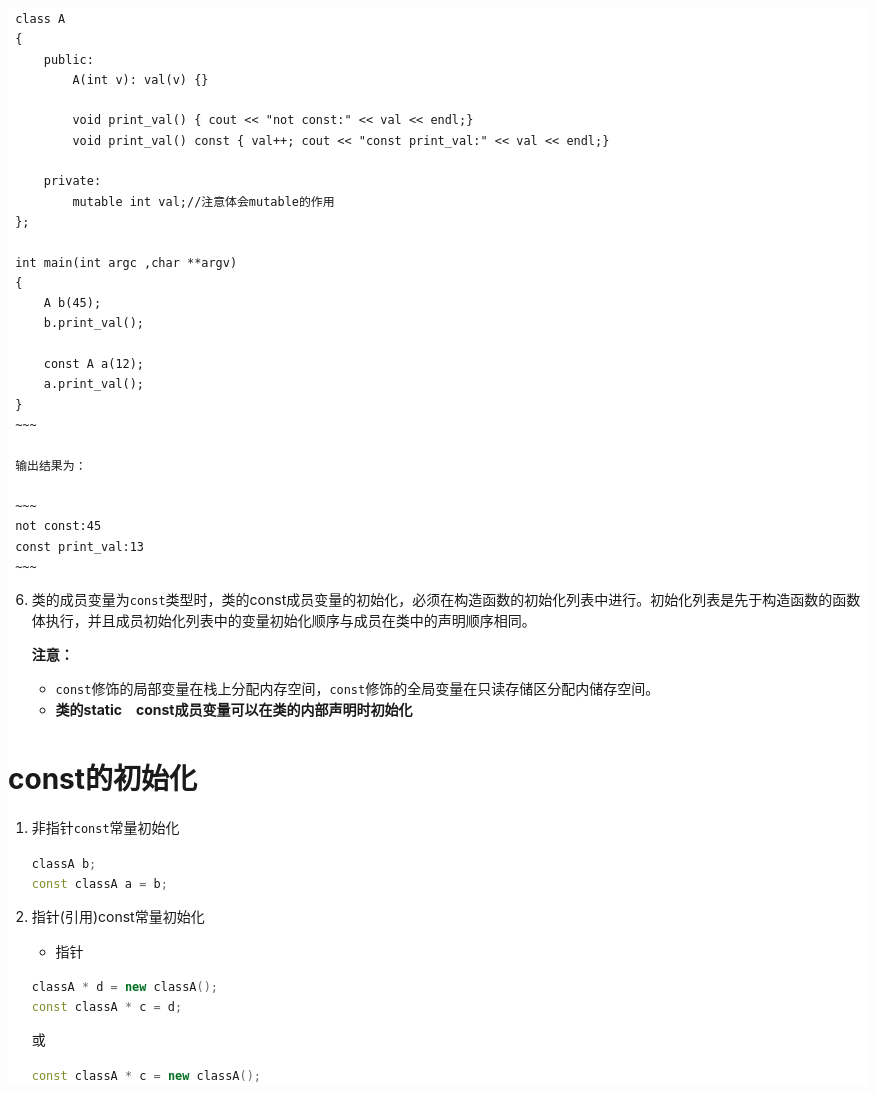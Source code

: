      class A
     {
         public:
             A(int v): val(v) {}
             
             void print_val() { cout << "not const:" << val << endl;}
             void print_val() const { val++; cout << "const print_val:" << val << endl;}
             
         private:
             mutable int val;//注意体会mutable的作用
     };

     int main(int argc ,char **argv)
     {
         A b(45);
         b.print_val();

         const A a(12);
         a.print_val();
     }
     ~~~

     输出结果为：

     ~~~
     not const:45
     const print_val:13
     ~~~

6. 类的成员变量为`const`类型时，类的const成员变量的初始化，必须在构造函数的初始化列表中进行。初始化列表是先于构造函数的函数体执行，并且成员初始化列表中的变量初始化顺序与成员在类中的声明顺序相同。

   **注意：**

   - `const`修饰的局部变量在栈上分配内存空间，`const`修饰的全局变量在只读存储区分配内储存空间。
   - **类的static　const成员变量可以在类的内部声明时初始化**

# const的初始化

1. 非指针`const`常量初始化

   ~~~c++
   classA b;
   const classA a = b;
   ~~~

2. 指针(引用)const常量初始化

   - 指针

   ```c++
   classA * d = new classA();
   const classA * c = d;
   ```

   或

   ```c++
   const classA * c = new classA();
   ```

